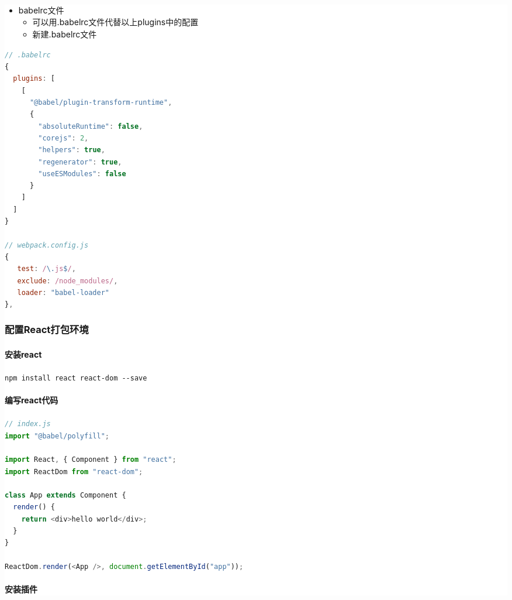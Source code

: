 - babelrc文件
  - 可以用.babelrc文件代替以上plugins中的配置
  - 新建.babelrc文件

```js
// .babelrc
{
  plugins: [
    [
      "@babel/plugin-transform-runtime",
      {
        "absoluteRuntime": false,
        "corejs": 2,
        "helpers": true,
        "regenerator": true,
        "useESModules": false
      }
    ]
  ]
}

// webpack.config.js
{
   test: /\.js$/,
   exclude: /node_modules/,
   loader: "babel-loader"
},
```

### 配置React打包环境

#### 安装react

`npm install react react-dom --save`

#### 编写react代码

```js
// index.js
import "@babel/polyfill";

import React, { Component } from "react";
import ReactDom from "react-dom";

class App extends Component {
  render() {
    return <div>hello world</div>;
  }
}

ReactDom.render(<App />, document.getElementById("app"));
```

#### 安装插件

